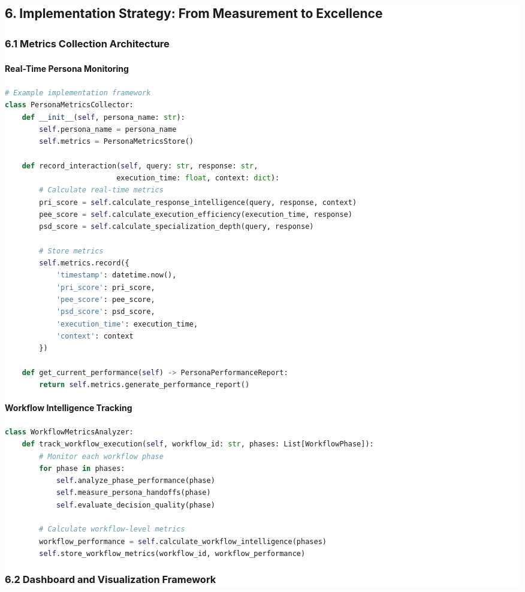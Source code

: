 
## 6. Implementation Strategy: From Measurement to Excellence

### 6.1 Metrics Collection Architecture

#### **Real-Time Persona Monitoring**
```python
# Example implementation framework
class PersonaMetricsCollector:
    def __init__(self, persona_name: str):
        self.persona_name = persona_name
        self.metrics = PersonaMetricsStore()
    
    def record_interaction(self, query: str, response: str, 
                          execution_time: float, context: dict):
        # Calculate real-time metrics
        pri_score = self.calculate_response_intelligence(query, response, context)
        pee_score = self.calculate_execution_efficiency(execution_time, response)
        psd_score = self.calculate_specialization_depth(query, response)
        
        # Store metrics
        self.metrics.record({
            'timestamp': datetime.now(),
            'pri_score': pri_score,
            'pee_score': pee_score,
            'psd_score': psd_score,
            'execution_time': execution_time,
            'context': context
        })
    
    def get_current_performance(self) -> PersonaPerformanceReport:
        return self.metrics.generate_performance_report()
```

#### **Workflow Intelligence Tracking**
```python
class WorkflowMetricsAnalyzer:
    def track_workflow_execution(self, workflow_id: str, phases: List[WorkflowPhase]):
        # Monitor each workflow phase
        for phase in phases:
            self.analyze_phase_performance(phase)
            self.measure_persona_handoffs(phase)
            self.evaluate_decision_quality(phase)
        
        # Calculate workflow-level metrics
        workflow_performance = self.calculate_workflow_intelligence(phases)
        self.store_workflow_metrics(workflow_id, workflow_performance)
```

### 6.2 Dashboard and Visualization Framework
